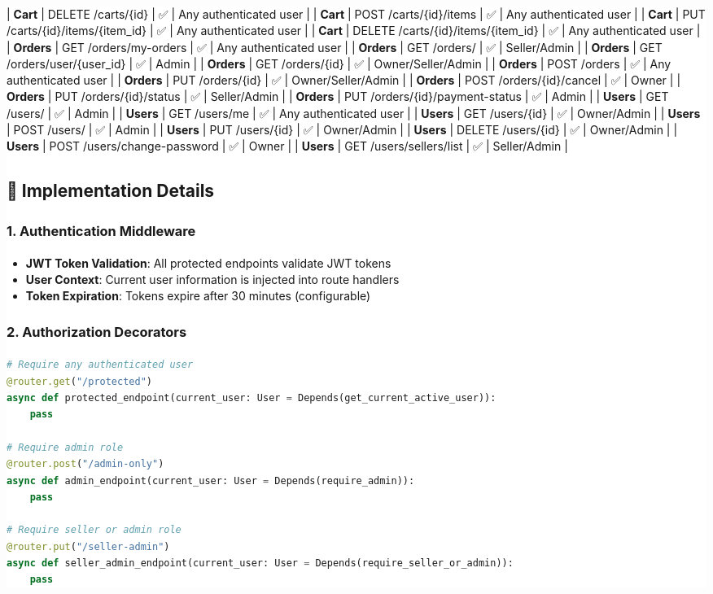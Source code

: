 | **Cart** | DELETE /carts/{id} | ✅ | Any authenticated user |
| **Cart** | POST /carts/{id}/items | ✅ | Any authenticated user |
| **Cart** | PUT /carts/{id}/items/{item_id} | ✅ | Any authenticated user |
| **Cart** | DELETE /carts/{id}/items/{item_id} | ✅ | Any authenticated user |
| **Orders** | GET /orders/my-orders | ✅ | Any authenticated user |
| **Orders** | GET /orders/ | ✅ | Seller/Admin |
| **Orders** | GET /orders/user/{user_id} | ✅ | Admin |
| **Orders** | GET /orders/{id} | ✅ | Owner/Seller/Admin |
| **Orders** | POST /orders | ✅ | Any authenticated user |
| **Orders** | PUT /orders/{id} | ✅ | Owner/Seller/Admin |
| **Orders** | POST /orders/{id}/cancel | ✅ | Owner |
| **Orders** | PUT /orders/{id}/status | ✅ | Seller/Admin |
| **Orders** | PUT /orders/{id}/payment-status | ✅ | Admin |
| **Users** | GET /users/ | ✅ | Admin |
| **Users** | GET /users/me | ✅ | Any authenticated user |
| **Users** | GET /users/{id} | ✅ | Owner/Admin |
| **Users** | POST /users/ | ✅ | Admin |
| **Users** | PUT /users/{id} | ✅ | Owner/Admin |
| **Users** | DELETE /users/{id} | ✅ | Owner/Admin |
| **Users** | POST /users/change-password | ✅ | Owner |
| **Users** | GET /users/sellers/list | ✅ | Seller/Admin |

## 🔧 Implementation Details

### 1. Authentication Middleware
- **JWT Token Validation**: All protected endpoints validate JWT tokens
- **User Context**: Current user information is injected into route handlers
- **Token Expiration**: Tokens expire after 30 minutes (configurable)

### 2. Authorization Decorators
```python
# Require any authenticated user
@router.get("/protected")
async def protected_endpoint(current_user: User = Depends(get_current_active_user)):
    pass

# Require admin role
@router.post("/admin-only")
async def admin_endpoint(current_user: User = Depends(require_admin)):
    pass

# Require seller or admin role
@router.put("/seller-admin")
async def seller_admin_endpoint(current_user: User = Depends(require_seller_or_admin)):
    pass
```
